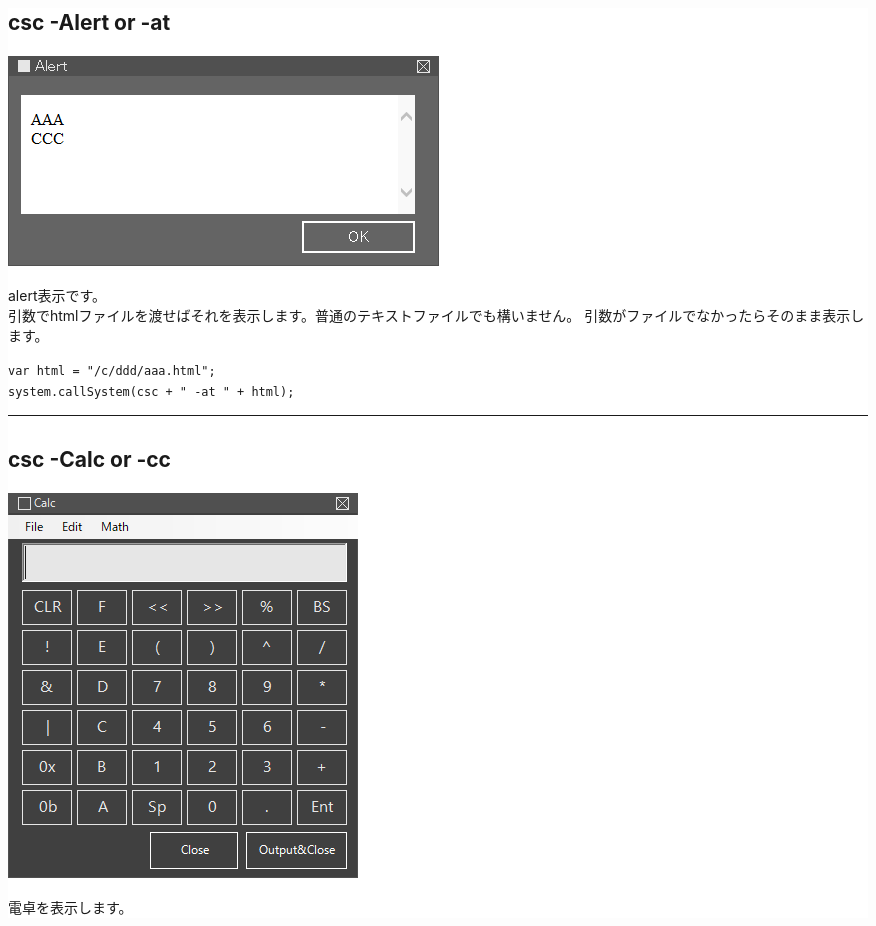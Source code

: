 ## <b>csc -Alert or -at</b>

![le](./img/at.png)<br>


alert表示です。<br>
引数でhtmlファイルを渡せばそれを表示します。普通のテキストファイルでも構いません。
引数がファイルでなかったらそのまま表示します。

```
var html = "/c/ddd/aaa.html";
system.callSystem(csc + " -at " + html);
```

<hr>

## <b>csc -Calc or -cc</b>

![le](./img/calc.png)<br>


電卓を表示します。<br>
